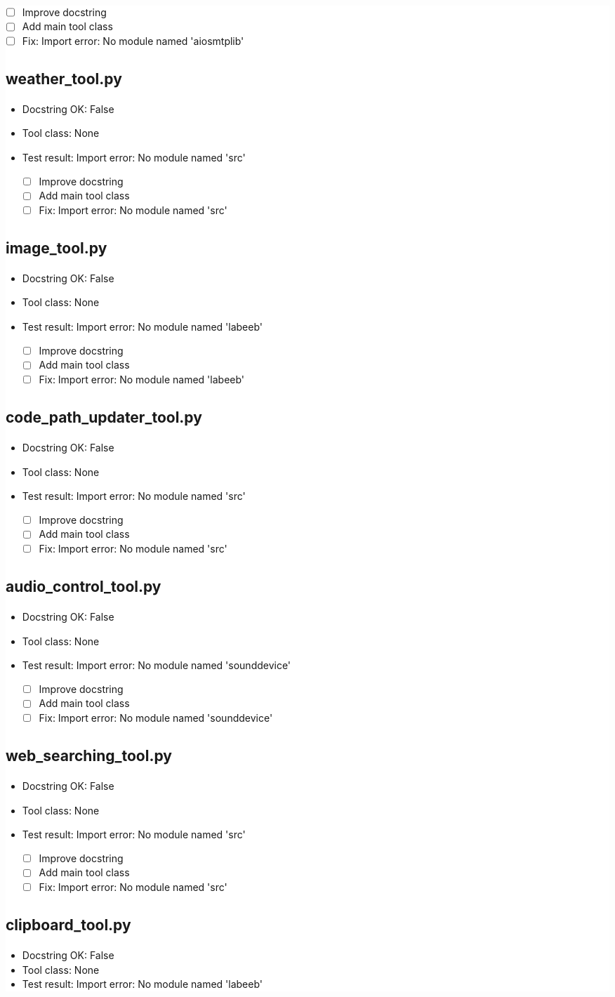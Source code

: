   - [ ] Improve docstring
  - [ ] Add main tool class
  - [ ] Fix: Import error: No module named 'aiosmtplib'
## weather_tool.py
- Docstring OK: False
- Tool class: None
- Test result: Import error: No module named 'src'

  - [ ] Improve docstring
  - [ ] Add main tool class
  - [ ] Fix: Import error: No module named 'src'
## image_tool.py
- Docstring OK: False
- Tool class: None
- Test result: Import error: No module named 'labeeb'

  - [ ] Improve docstring
  - [ ] Add main tool class
  - [ ] Fix: Import error: No module named 'labeeb'
## code_path_updater_tool.py
- Docstring OK: False
- Tool class: None
- Test result: Import error: No module named 'src'

  - [ ] Improve docstring
  - [ ] Add main tool class
  - [ ] Fix: Import error: No module named 'src'
## audio_control_tool.py
- Docstring OK: False
- Tool class: None
- Test result: Import error: No module named 'sounddevice'

  - [ ] Improve docstring
  - [ ] Add main tool class
  - [ ] Fix: Import error: No module named 'sounddevice'
## web_searching_tool.py
- Docstring OK: False
- Tool class: None
- Test result: Import error: No module named 'src'

  - [ ] Improve docstring
  - [ ] Add main tool class
  - [ ] Fix: Import error: No module named 'src'
## clipboard_tool.py
- Docstring OK: False
- Tool class: None
- Test result: Import error: No module named 'labeeb'
